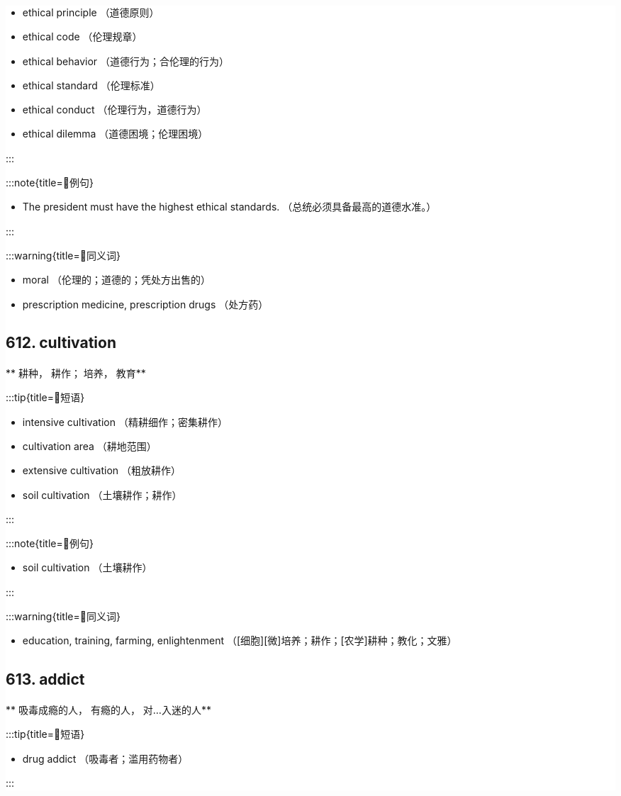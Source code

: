- ethical principle （道德原则）

- ethical code （伦理规章）

- ethical behavior （道德行为；合伦理的行为）

- ethical standard （伦理标准）

- ethical conduct （伦理行为，道德行为）

- ethical dilemma （道德困境；伦理困境）

:::

:::note{title=🎤例句}

- The president must have the highest ethical standards. （总统必须具备最高的道德水准。）

:::

:::warning{title=🤔同义词}

- moral （伦理的；道德的；凭处方出售的）

- prescription medicine, prescription drugs （处方药）


## 612. cultivation

** 耕种， 耕作； 培养， 教育**

:::tip{title=🤩短语}

- intensive cultivation （精耕细作；密集耕作）

- cultivation area （耕地范围）

- extensive cultivation （粗放耕作）

- soil cultivation （土壤耕作；耕作）

:::

:::note{title=🎤例句}

- soil cultivation （土壤耕作）

:::

:::warning{title=🤔同义词}

- education, training, farming, enlightenment （[细胞][微]培养；耕作；[农学]耕种；教化；文雅）


## 613. addict

** 吸毒成瘾的人， 有瘾的人， 对…入迷的人**

:::tip{title=🤩短语}

- drug addict （吸毒者；滥用药物者）

:::
